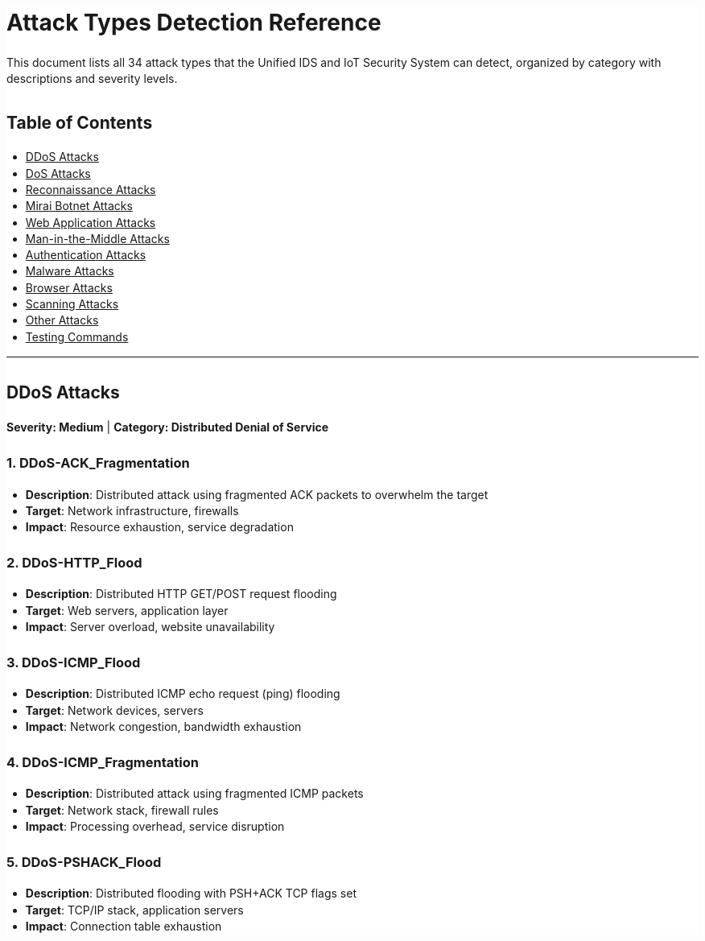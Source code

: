 # Attack Types Detection Reference

This document lists all 34 attack types that the Unified IDS and IoT Security System can detect, organized by category with descriptions and severity levels.

## Table of Contents
- [DDoS Attacks](#ddos-attacks)
- [DoS Attacks](#dos-attacks)
- [Reconnaissance Attacks](#reconnaissance-attacks)
- [Mirai Botnet Attacks](#mirai-botnet-attacks)
- [Web Application Attacks](#web-application-attacks)
- [Man-in-the-Middle Attacks](#man-in-the-middle-attacks)
- [Authentication Attacks](#authentication-attacks)
- [Malware Attacks](#malware-attacks)
- [Browser Attacks](#browser-attacks)
- [Scanning Attacks](#scanning-attacks)
- [Other Attacks](#other-attacks)
- [Testing Commands](#testing-commands)

---

## DDoS Attacks
**Severity: Medium** | **Category: Distributed Denial of Service**

### 1. DDoS-ACK_Fragmentation
- **Description**: Distributed attack using fragmented ACK packets to overwhelm the target
- **Target**: Network infrastructure, firewalls
- **Impact**: Resource exhaustion, service degradation

### 2. DDoS-HTTP_Flood
- **Description**: Distributed HTTP GET/POST request flooding
- **Target**: Web servers, application layer
- **Impact**: Server overload, website unavailability

### 3. DDoS-ICMP_Flood
- **Description**: Distributed ICMP echo request (ping) flooding
- **Target**: Network devices, servers
- **Impact**: Network congestion, bandwidth exhaustion

### 4. DDoS-ICMP_Fragmentation
- **Description**: Distributed attack using fragmented ICMP packets
- **Target**: Network stack, firewall rules
- **Impact**: Processing overhead, service disruption

### 5. DDoS-PSHACK_Flood
- **Description**: Distributed flooding with PSH+ACK TCP flags set
- **Target**: TCP/IP stack, application servers
- **Impact**: Connection table exhaustion
